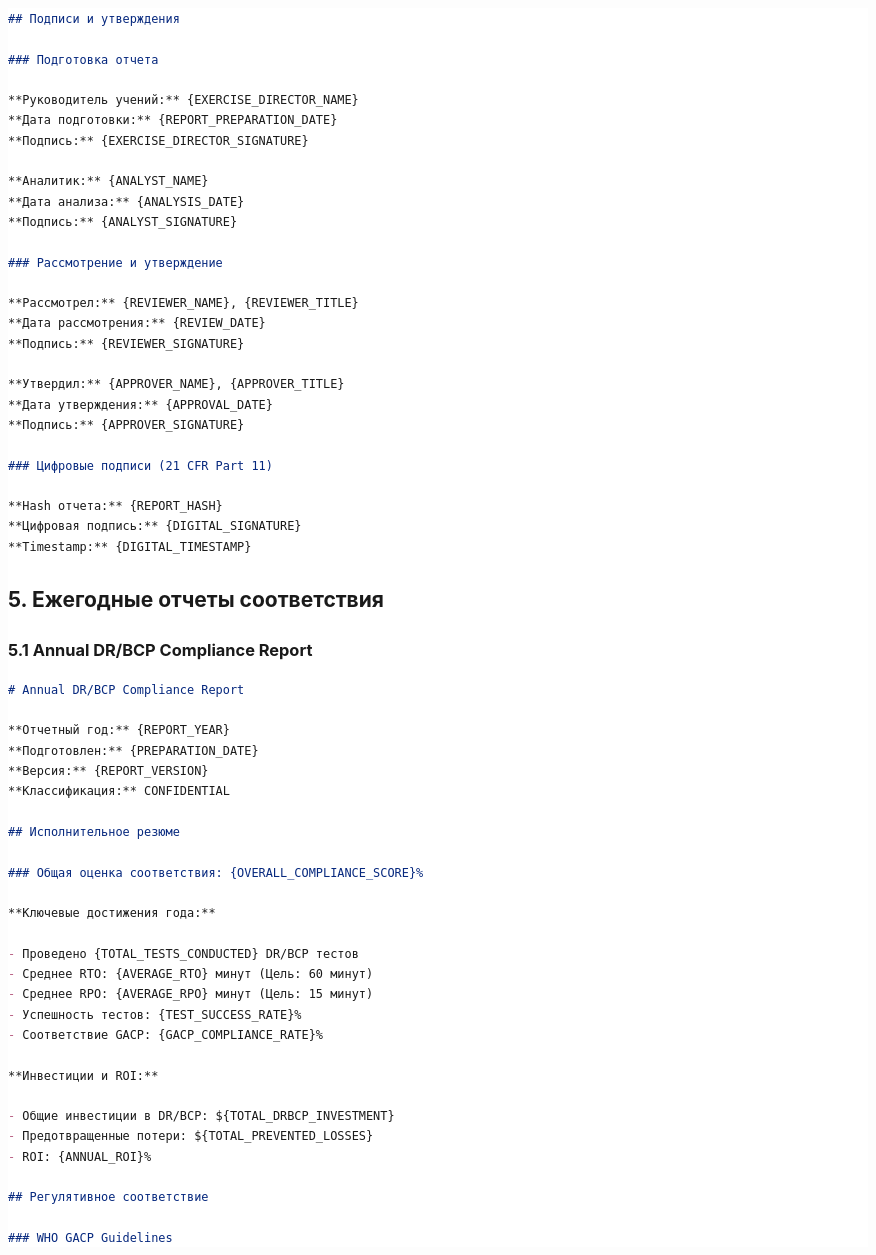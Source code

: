 ```markdown
## Подписи и утверждения

### Подготовка отчета

**Руководитель учений:** {EXERCISE_DIRECTOR_NAME}
**Дата подготовки:** {REPORT_PREPARATION_DATE}
**Подпись:** {EXERCISE_DIRECTOR_SIGNATURE}

**Аналитик:** {ANALYST_NAME}  
**Дата анализа:** {ANALYSIS_DATE}
**Подпись:** {ANALYST_SIGNATURE}

### Рассмотрение и утверждение

**Рассмотрел:** {REVIEWER_NAME}, {REVIEWER_TITLE}
**Дата рассмотрения:** {REVIEW_DATE}
**Подпись:** {REVIEWER_SIGNATURE}

**Утвердил:** {APPROVER_NAME}, {APPROVER_TITLE}
**Дата утверждения:** {APPROVAL_DATE}
**Подпись:** {APPROVER_SIGNATURE}

### Цифровые подписи (21 CFR Part 11)

**Hash отчета:** {REPORT_HASH}
**Цифровая подпись:** {DIGITAL_SIGNATURE}
**Timestamp:** {DIGITAL_TIMESTAMP}
```

## 5. Ежегодные отчеты соответствия

### 5.1 Annual DR/BCP Compliance Report

```markdown
# Annual DR/BCP Compliance Report

**Отчетный год:** {REPORT_YEAR}
**Подготовлен:** {PREPARATION_DATE}
**Версия:** {REPORT_VERSION}
**Классификация:** CONFIDENTIAL

## Исполнительное резюме

### Общая оценка соответствия: {OVERALL_COMPLIANCE_SCORE}%

**Ключевые достижения года:**

- Проведено {TOTAL_TESTS_CONDUCTED} DR/BCP тестов
- Среднее RTO: {AVERAGE_RTO} минут (Цель: 60 минут)
- Среднее RPO: {AVERAGE_RPO} минут (Цель: 15 минут)
- Успешность тестов: {TEST_SUCCESS_RATE}%
- Соответствие GACP: {GACP_COMPLIANCE_RATE}%

**Инвестиции и ROI:**

- Общие инвестиции в DR/BCP: ${TOTAL_DRBCP_INVESTMENT}
- Предотвращенные потери: ${TOTAL_PREVENTED_LOSSES}
- ROI: {ANNUAL_ROI}%

## Регулятивное соответствие

### WHO GACP Guidelines

```